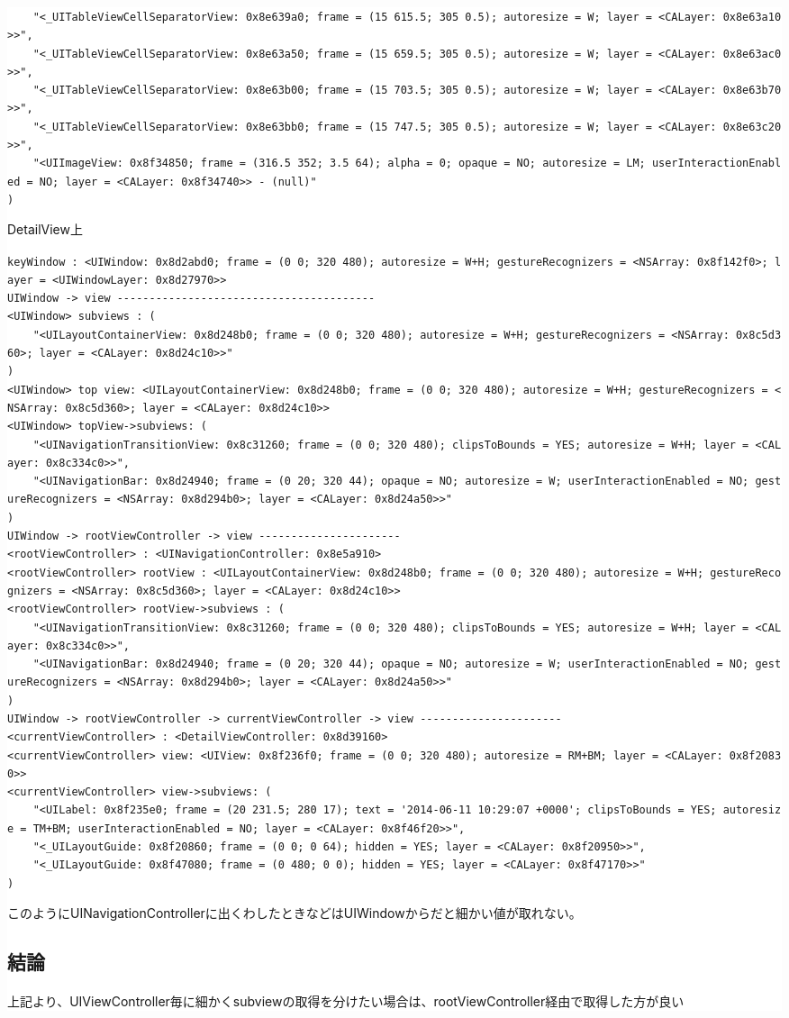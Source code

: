 	    "<_UITableViewCellSeparatorView: 0x8e639a0; frame = (15 615.5; 305 0.5); autoresize = W; layer = <CALayer: 0x8e63a10>>",
	    "<_UITableViewCellSeparatorView: 0x8e63a50; frame = (15 659.5; 305 0.5); autoresize = W; layer = <CALayer: 0x8e63ac0>>",
	    "<_UITableViewCellSeparatorView: 0x8e63b00; frame = (15 703.5; 305 0.5); autoresize = W; layer = <CALayer: 0x8e63b70>>",
	    "<_UITableViewCellSeparatorView: 0x8e63bb0; frame = (15 747.5; 305 0.5); autoresize = W; layer = <CALayer: 0x8e63c20>>",
	    "<UIImageView: 0x8f34850; frame = (316.5 352; 3.5 64); alpha = 0; opaque = NO; autoresize = LM; userInteractionEnabled = NO; layer = <CALayer: 0x8f34740>> - (null)"
	)


DetailView上

	keyWindow : <UIWindow: 0x8d2abd0; frame = (0 0; 320 480); autoresize = W+H; gestureRecognizers = <NSArray: 0x8f142f0>; layer = <UIWindowLayer: 0x8d27970>>
	UIWindow -> view ----------------------------------------
	<UIWindow> subviews : (
	    "<UILayoutContainerView: 0x8d248b0; frame = (0 0; 320 480); autoresize = W+H; gestureRecognizers = <NSArray: 0x8c5d360>; layer = <CALayer: 0x8d24c10>>"
	)
	<UIWindow> top view: <UILayoutContainerView: 0x8d248b0; frame = (0 0; 320 480); autoresize = W+H; gestureRecognizers = <NSArray: 0x8c5d360>; layer = <CALayer: 0x8d24c10>>
	<UIWindow> topView->subviews: (
	    "<UINavigationTransitionView: 0x8c31260; frame = (0 0; 320 480); clipsToBounds = YES; autoresize = W+H; layer = <CALayer: 0x8c334c0>>",
	    "<UINavigationBar: 0x8d24940; frame = (0 20; 320 44); opaque = NO; autoresize = W; userInteractionEnabled = NO; gestureRecognizers = <NSArray: 0x8d294b0>; layer = <CALayer: 0x8d24a50>>"
	)
	UIWindow -> rootViewController -> view ----------------------
	<rootViewController> : <UINavigationController: 0x8e5a910>
	<rootViewController> rootView : <UILayoutContainerView: 0x8d248b0; frame = (0 0; 320 480); autoresize = W+H; gestureRecognizers = <NSArray: 0x8c5d360>; layer = <CALayer: 0x8d24c10>>
	<rootViewController> rootView->subviews : (
	    "<UINavigationTransitionView: 0x8c31260; frame = (0 0; 320 480); clipsToBounds = YES; autoresize = W+H; layer = <CALayer: 0x8c334c0>>",
	    "<UINavigationBar: 0x8d24940; frame = (0 20; 320 44); opaque = NO; autoresize = W; userInteractionEnabled = NO; gestureRecognizers = <NSArray: 0x8d294b0>; layer = <CALayer: 0x8d24a50>>"
	)
	UIWindow -> rootViewController -> currentViewController -> view ----------------------
	<currentViewController> : <DetailViewController: 0x8d39160>
	<currentViewController> view: <UIView: 0x8f236f0; frame = (0 0; 320 480); autoresize = RM+BM; layer = <CALayer: 0x8f20830>>
	<currentViewController> view->subviews: (
	    "<UILabel: 0x8f235e0; frame = (20 231.5; 280 17); text = '2014-06-11 10:29:07 +0000'; clipsToBounds = YES; autoresize = TM+BM; userInteractionEnabled = NO; layer = <CALayer: 0x8f46f20>>",
	    "<_UILayoutGuide: 0x8f20860; frame = (0 0; 0 64); hidden = YES; layer = <CALayer: 0x8f20950>>",
	    "<_UILayoutGuide: 0x8f47080; frame = (0 480; 0 0); hidden = YES; layer = <CALayer: 0x8f47170>>"
	)

このようにUINavigationControllerに出くわしたときなどはUIWindowからだと細かい値が取れない。

## 結論

上記より、UIViewController毎に細かくsubviewの取得を分けたい場合は、rootViewController経由で取得した方が良い